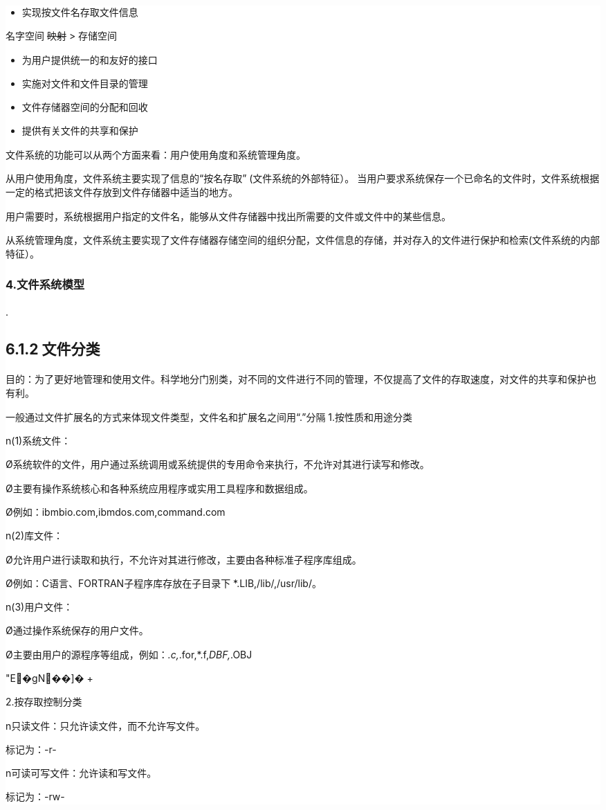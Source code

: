 - 实现按文件名存取文件信息

 名字空间 ~~映射~~ > 存储空间

- 为用户提供统一的和友好的接口

- 实施对文件和文件目录的管理

- 文件存储器空间的分配和回收

- 提供有关文件的共享和保护

文件系统的功能可以从两个方面来看：用户使用角度和系统管理角度。

 从用户使用角度，文件系统主要实现了信息的“按名存取” (文件系统的外部特征）。
 当用户要求系统保存一个已命名的文件时，文件系统根据一定的格式把该文件存放到文件存储器中适当的地方。

 用户需要时，系统根据用户指定的文件名，能够从文件存储器中找出所需要的文件或文件中的某些信息。

 从系统管理角度，文件系统主要实现了文件存储器存储空间的组织分配，文件信息的存储，并对存入的文件进行保护和检索(文件系统的内部特征）。

### 4.文件系统模型

 .


## 6.1.2 文件分类
目的：为了更好地管理和使用文件。科学地分门别类，对不同的文件进行不同的管理，不仅提高了文件的存取速度，对文件的共享和保护也有利。

一般通过文件扩展名的方式来体现文件类型，文件名和扩展名之间用“.”分隔
1.按性质和用途分类

n(1)系统文件：

Ø系统软件的文件，用户通过系统调用或系统提供的专用命令来执行，不允许对其进行读写和修改。

Ø主要有操作系统核心和各种系统应用程序或实用工具程序和数据组成。

Ø例如：ibmbio.com,ibmdos.com,command.com

n(2)库文件：

Ø允许用户进行读取和执行，不允许对其进行修改，主要由各种标准子程序库组成。

Ø例如：C语言、FORTRAN子程序库存放在子目录下 *.LIB,/lib/,/usr/lib/。

n(3)用户文件：

Ø通过操作系统保存的用户文件。

Ø主要由用户的源程序等组成，例如：*.c,*.for,*.f,*DBF,*.OBJ

 "E�gN��]� +

2.按存取控制分类

n只读文件：只允许读文件，而不允许写文件。

 标记为：-r-

n可读可写文件：允许读和写文件。

 标记为：-rw-
